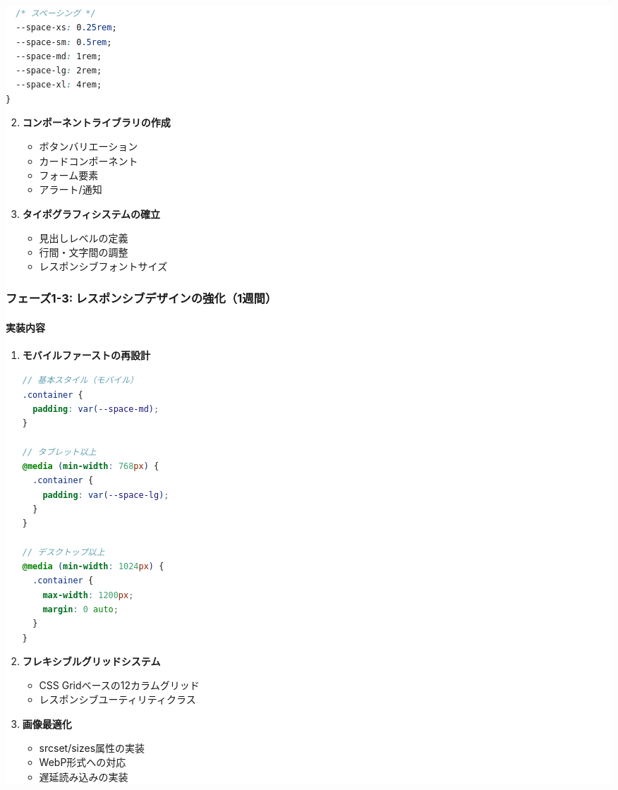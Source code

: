    ```css
     /* スペーシング */
     --space-xs: 0.25rem;
     --space-sm: 0.5rem;
     --space-md: 1rem;
     --space-lg: 2rem;
     --space-xl: 4rem;
   }
   ```

2. **コンポーネントライブラリの作成**
   - ボタンバリエーション
   - カードコンポーネント
   - フォーム要素
   - アラート/通知

3. **タイポグラフィシステムの確立**
   - 見出しレベルの定義
   - 行間・文字間の調整
   - レスポンシブフォントサイズ

### フェーズ1-3: レスポンシブデザインの強化（1週間）

#### 実装内容
1. **モバイルファーストの再設計**
   ```scss
   // 基本スタイル（モバイル）
   .container {
     padding: var(--space-md);
   }
   
   // タブレット以上
   @media (min-width: 768px) {
     .container {
       padding: var(--space-lg);
     }
   }
   
   // デスクトップ以上
   @media (min-width: 1024px) {
     .container {
       max-width: 1200px;
       margin: 0 auto;
     }
   }
   ```

2. **フレキシブルグリッドシステム**
   - CSS Gridベースの12カラムグリッド
   - レスポンシブユーティリティクラス

3. **画像最適化**
   - srcset/sizes属性の実装
   - WebP形式への対応
   - 遅延読み込みの実装
